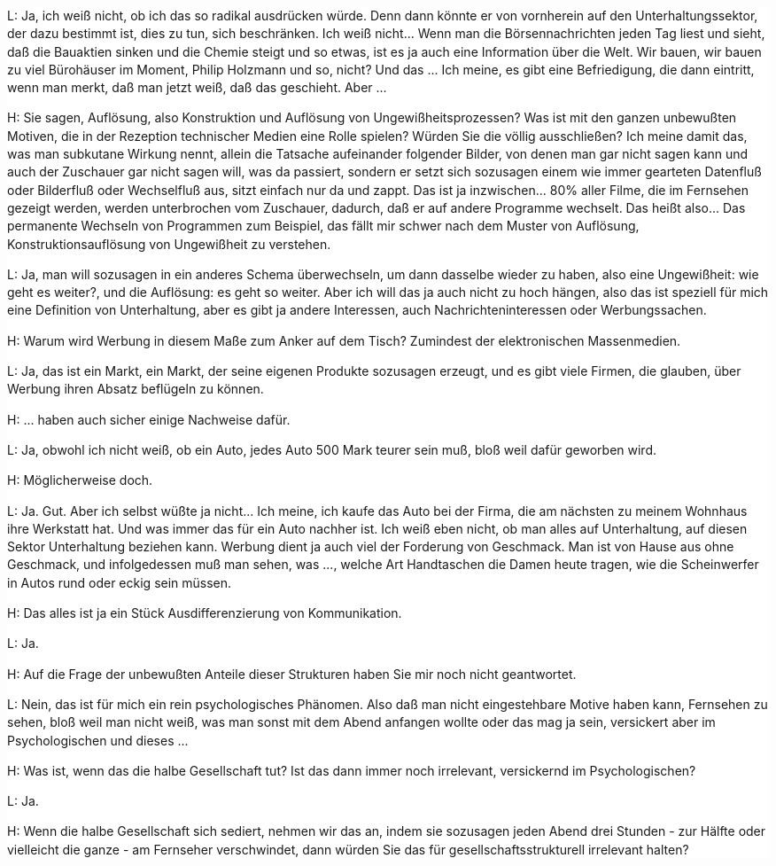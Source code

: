 L: Ja, ich weiß nicht, ob ich das so radikal ausdrücken würde. Denn dann könnte er von vornherein auf den Unterhaltungssektor, der dazu bestimmt ist, dies zu tun, sich beschränken. Ich weiß nicht... Wenn man die Börsennachrichten jeden Tag liest und sieht, daß die Bauaktien sinken und die Chemie steigt und so etwas, ist es ja auch eine Information über die Welt. Wir bauen, wir bauen zu viel Bürohäuser im Moment, Philip Holzmann und so, nicht? Und das ... Ich meine, es gibt eine Befriedigung, die dann eintritt, wenn man merkt, daß man jetzt weiß, daß das geschieht. Aber ...

H: Sie sagen, Auflösung, also Konstruktion und Auflösung von Ungewißheitsprozessen? Was ist mit den ganzen unbewußten Motiven, die in der Rezeption technischer Medien eine Rolle spielen? Würden Sie die völlig ausschließen? Ich meine damit das, was man subkutane Wirkung nennt, allein die Tatsache aufeinander folgender Bilder, von denen man gar nicht sagen kann und auch der Zuschauer gar nicht sagen will, was da passiert, sondern er setzt sich sozusagen einem wie immer gearteten Datenfluß oder Bilderfluß oder Wechselfluß aus, sitzt einfach nur da und zappt. Das ist ja inzwischen... 80% aller Filme, die im Fernsehen gezeigt werden, werden unterbrochen vom Zuschauer, dadurch, daß er auf andere Programme wechselt. Das heißt also... Das permanente Wechseln von Programmen zum Beispiel, das fällt mir schwer nach dem Muster von Auflösung, Konstruktionsauflösung von Ungewißheit zu verstehen.

L: Ja, man will sozusagen in ein anderes Schema überwechseln, um dann dasselbe wieder zu haben, also eine Ungewißheit: wie geht es weiter?, und die Auflösung: es geht so weiter. Aber ich will das ja auch nicht zu hoch hängen, also das ist speziell für mich eine Definition von Unterhaltung, aber es gibt ja andere Interessen, auch Nachrichteninteressen oder Werbungssachen.

H: Warum wird Werbung in diesem Maße zum Anker auf dem Tisch? Zumindest der elektronischen Massenmedien.

L: Ja, das ist ein Markt, ein Markt, der seine eigenen Produkte sozusagen erzeugt, und es gibt viele Firmen, die glauben, über Werbung ihren Absatz beflügeln zu können.

H: ... haben auch sicher einige Nachweise dafür.

L: Ja, obwohl ich nicht weiß, ob ein Auto, jedes Auto 500 Mark teurer sein muß, bloß weil dafür geworben wird.

H: Möglicherweise doch.

L: Ja. Gut. Aber ich selbst wüßte ja nicht... Ich meine, ich kaufe das Auto bei der Firma, die am nächsten zu meinem Wohnhaus ihre Werkstatt hat. Und was immer das für ein Auto nachher ist. Ich weiß eben nicht, ob man alles auf Unterhaltung, auf diesen Sektor Unterhaltung beziehen kann. Werbung dient ja auch viel der Forderung von Geschmack. Man ist von Hause aus ohne Geschmack, und infolgedessen muß man sehen, was ..., welche Art Handtaschen die Damen heute tragen, wie die Scheinwerfer in Autos rund oder eckig sein müssen.

H: Das alles ist ja ein Stück Ausdifferenzierung von Kommunikation.

L: Ja.

H: Auf die Frage der unbewußten Anteile dieser Strukturen haben Sie mir noch nicht geantwortet.

L: Nein, das ist für mich ein rein psychologisches Phänomen. Also daß man nicht eingestehbare Motive haben kann, Fernsehen zu sehen, bloß weil man nicht weiß, was man sonst mit dem Abend anfangen wollte oder das mag ja sein, versickert aber im Psychologischen und dieses ...

H: Was ist, wenn das die halbe Gesellschaft tut? Ist das dann immer noch irrelevant, versickernd im Psychologischen?

L: Ja.

H: Wenn die halbe Gesellschaft sich sediert, nehmen wir das an, indem sie sozusagen jeden Abend drei Stunden - zur Hälfte oder vielleicht die ganze - am Fernseher verschwindet, dann würden Sie das für gesellschaftsstrukturell irrelevant halten?
